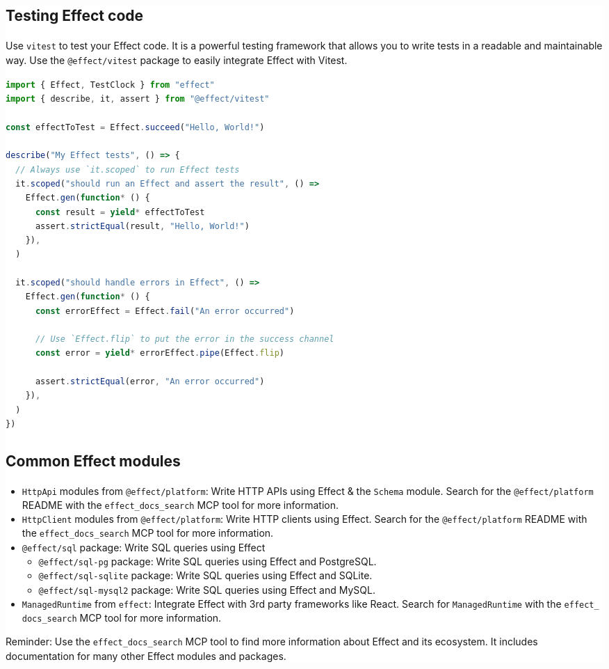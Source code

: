 ## Testing Effect code

Use `vitest` to test your Effect code. It is a powerful testing framework that
allows you to write tests in a readable and maintainable way. Use the
`@effect/vitest` package to easily integrate Effect with Vitest.

```ts
import { Effect, TestClock } from "effect"
import { describe, it, assert } from "@effect/vitest"

const effectToTest = Effect.succeed("Hello, World!")

describe("My Effect tests", () => {
  // Always use `it.scoped` to run Effect tests
  it.scoped("should run an Effect and assert the result", () =>
    Effect.gen(function* () {
      const result = yield* effectToTest
      assert.strictEqual(result, "Hello, World!")
    }),
  )

  it.scoped("should handle errors in Effect", () =>
    Effect.gen(function* () {
      const errorEffect = Effect.fail("An error occurred")

      // Use `Effect.flip` to put the error in the success channel
      const error = yield* errorEffect.pipe(Effect.flip)

      assert.strictEqual(error, "An error occurred")
    }),
  )
})
```

## Common Effect modules

- `HttpApi` modules from `@effect/platform`: Write HTTP APIs using Effect & the
  `Schema` module. Search for the `@effect/platform` README with the
  `effect_docs_search` MCP tool for more information.
- `HttpClient` modules from `@effect/platform`: Write HTTP clients using Effect.
  Search for the `@effect/platform` README with the `effect_docs_search` MCP
  tool for more information.
- `@effect/sql` package: Write SQL queries using Effect
  - `@effect/sql-pg` package: Write SQL queries using Effect and PostgreSQL.
  - `@effect/sql-sqlite` package: Write SQL queries using Effect and SQLite.
  - `@effect/sql-mysql2` package: Write SQL queries using Effect and MySQL.
- `ManagedRuntime` from `effect`: Integrate Effect with 3rd party frameworks like
  React. Search for `ManagedRuntime` with the `effect_docs_search` MCP tool
  for more information.

Reminder: Use the `effect_docs_search` MCP tool to find more information about
Effect and its ecosystem. It includes documentation for many other Effect
modules and packages.
